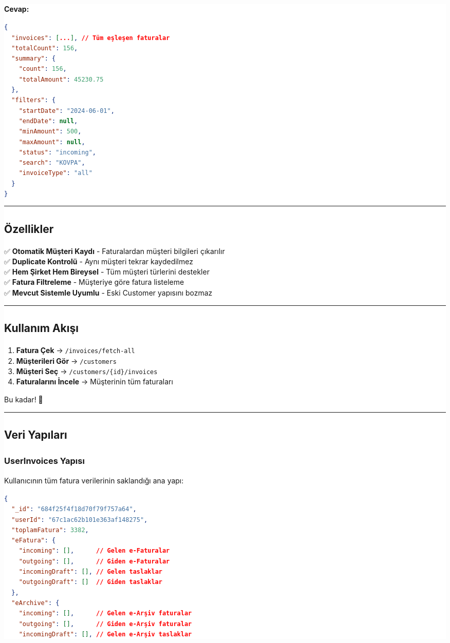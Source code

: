 **Cevap:**
```json
{
  "invoices": [...], // Tüm eşleşen faturalar
  "totalCount": 156,
  "summary": {
    "count": 156,
    "totalAmount": 45230.75
  },
  "filters": {
    "startDate": "2024-06-01",
    "endDate": null,
    "minAmount": 500,
    "maxAmount": null,
    "status": "incoming",
    "search": "KOVPA",
    "invoiceType": "all"
  }
}
```

---

## Özellikler

✅ **Otomatik Müşteri Kaydı** - Faturalardan müşteri bilgileri çıkarılır  
✅ **Duplicate Kontrolü** - Aynı müşteri tekrar kaydedilmez  
✅ **Hem Şirket Hem Bireysel** - Tüm müşteri türlerini destekler  
✅ **Fatura Filtreleme** - Müşteriye göre fatura listeleme  
✅ **Mevcut Sistemle Uyumlu** - Eski Customer yapısını bozmaz  

---

## Kullanım Akışı

1. **Fatura Çek** → `/invoices/fetch-all`
2. **Müşterileri Gör** → `/customers` 
3. **Müşteri Seç** → `/customers/{id}/invoices`
4. **Faturalarını İncele** → Müşterinin tüm faturaları

Bu kadar! 🎉

---

## Veri Yapıları

### UserInvoices Yapısı
Kullanıcının tüm fatura verilerinin saklandığı ana yapı:

```json
{
  "_id": "684f25f4f18d70f79f757a64",
  "userId": "67c1ac62b101e363af148275",
  "toplamFatura": 3382,
  "eFatura": {
    "incoming": [],      // Gelen e-Faturalar
    "outgoing": [],      // Giden e-Faturalar
    "incomingDraft": [], // Gelen taslaklar
    "outgoingDraft": []  // Giden taslaklar
  },
  "eArchive": {
    "incoming": [],      // Gelen e-Arşiv faturalar
    "outgoing": [],      // Giden e-Arşiv faturalar
    "incomingDraft": [], // Gelen e-Arşiv taslaklar
```